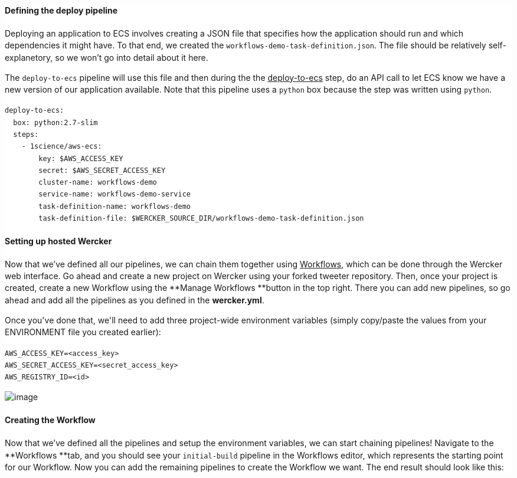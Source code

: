 #### Defining the deploy pipeline

Deploying an application to ECS involves creating a JSON file that
specifies how the application should run and which dependencies it might have.
To that end, we created the `workflows-demo-task-definition.json`. The
file should be relatively self-explanetory, so we won’t go into detail about it
here.

The `deploy-to-ecs` pipeline will use this file and then during the the
[deploy-to-ecs](https://app.wercker.com/#applications/55f8e29fee52f86b6d026f5a/tab/details/)
step, do an API call to let ECS know we have a new version of our application
available. Note that this pipeline uses a `python` box because the step was
written using `python`.

```
deploy-to-ecs:
  box: python:2.7-slim
  steps:
    - 1science/aws-ecs:
        key: $AWS_ACCESS_KEY
        secret: $AWS_SECRET_ACCESS_KEY
        cluster-name: workflows-demo
        service-name: workflows-demo-service
        task-definition-name: workflows-demo
        task-definition-file: $WERCKER_SOURCE_DIR/workflows-demo-task-definition.json
```

#### Setting up hosted Wercker

Now that we’ve defined all our pipelines, we can chain them together
using [Workflows](http://wercker.com/workflows), which can be done through the
Wercker web interface. Go ahead and create a new project on Wercker using your
forked tweeter repository. Then, once your project is created, create a new
Workflow using the **Manage Workflows **button in the top right. There you can
add new pipelines, so go ahead and add all the pipelines as you defined in the
**wercker.yml**.

Once you've done that, we'll need to add three project-wide environment
variables (simply copy/paste the values from your ENVIRONMENT file you created
earlier):

```no-highlight
AWS_ACCESS_KEY=<access_key>
AWS_SECRET_ACCESS_KEY=<secret_access_key>
AWS_REGISTRY_ID=<id>
```

![image](/images/ecs-pipelines.png)

#### Creating the Workflow

Now that we’ve defined all the pipelines and setup the environment variables,
we can start chaining pipelines! Navigate to the **Workflows **tab, and you should
see your `initial-build` pipeline in the Workflows editor, which represents the
starting point for our Workflow. Now you can add the remaining pipelines to
create the Workflow we want. The end result should look like this:
